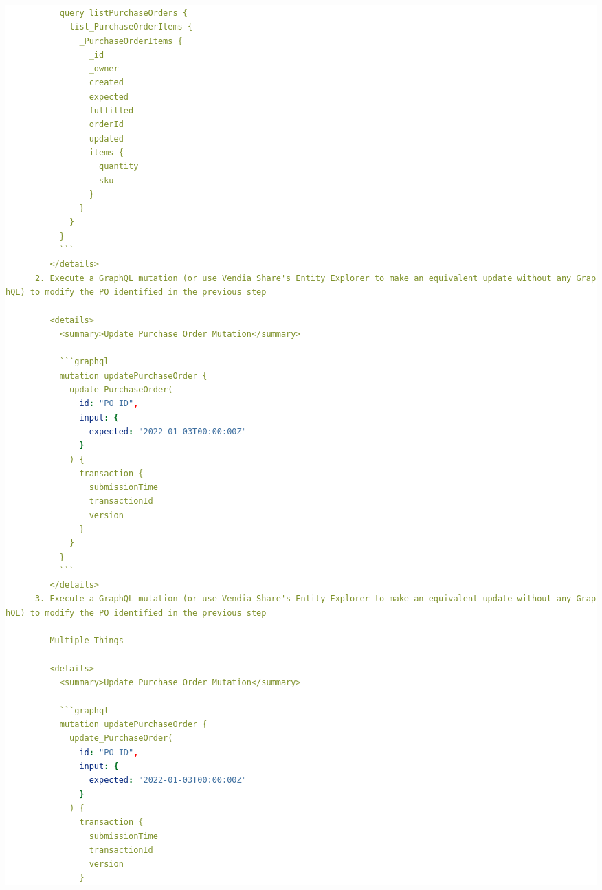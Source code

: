 ```yaml
           query listPurchaseOrders {
             list_PurchaseOrderItems {
               _PurchaseOrderItems {
                 _id
                 _owner
                 created
                 expected
                 fulfilled
                 orderId
                 updated
                 items {
                   quantity
                   sku
                 }
               }
             }
           }
           ```
         </details>
      2. Execute a GraphQL mutation (or use Vendia Share's Entity Explorer to make an equivalent update without any GraphQL) to modify the PO identified in the previous step

         <details>
           <summary>Update Purchase Order Mutation</summary>

           ```graphql
           mutation updatePurchaseOrder {
             update_PurchaseOrder(
               id: "PO_ID",
               input: {
                 expected: "2022-01-03T00:00:00Z"
               }
             ) {
               transaction {
                 submissionTime
                 transactionId
                 version
               }
             }
           }
           ```
         </details>
      3. Execute a GraphQL mutation (or use Vendia Share's Entity Explorer to make an equivalent update without any GraphQL) to modify the PO identified in the previous step

         Multiple Things 

         <details>
           <summary>Update Purchase Order Mutation</summary>

           ```graphql
           mutation updatePurchaseOrder {
             update_PurchaseOrder(
               id: "PO_ID",
               input: {
                 expected: "2022-01-03T00:00:00Z"
               }
             ) {
               transaction {
                 submissionTime
                 transactionId
                 version
               }
```